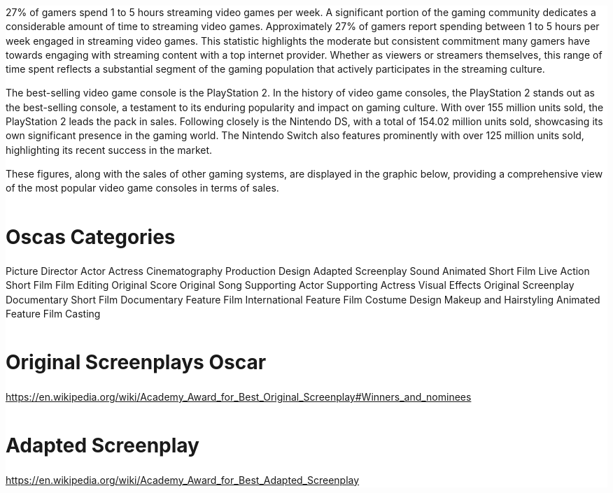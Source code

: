 27% of gamers spend 1 to 5 hours streaming video games per week.
A significant portion of the gaming community dedicates a considerable amount of time to streaming video games. Approximately 27% of gamers report spending between 1 to 5 hours per week engaged in streaming video games. This statistic highlights the moderate but consistent commitment many gamers have towards engaging with streaming content with a top internet provider. Whether as viewers or streamers themselves, this range of time spent reflects a substantial segment of the gaming population that actively participates in the streaming culture.

The best-selling video game console is the PlayStation 2.
In the history of video game consoles, the PlayStation 2 stands out as the best-selling console, a testament to its enduring popularity and impact on gaming culture. With over 155 million units sold, the PlayStation 2 leads the pack in sales. Following closely is the Nintendo DS, with a total of 154.02 million units sold, showcasing its own significant presence in the gaming world. The Nintendo Switch also features prominently with over 125 million units sold, highlighting its recent success in the market.

These figures, along with the sales of other gaming systems, are displayed in the graphic below, providing a comprehensive view of the most popular video game consoles in terms of sales.

# Oscas Categories

Picture
Director
Actor
Actress
Cinematography
Production Design
Adapted Screenplay
Sound
Animated Short Film
Live Action Short Film
Film Editing
Original Score
Original Song
Supporting Actor
Supporting Actress
Visual Effects
Original Screenplay
Documentary Short Film
Documentary Feature Film
International Feature Film
Costume Design
Makeup and Hairstyling
Animated Feature Film
Casting

# Original Screenplays Oscar

https://en.wikipedia.org/wiki/Academy_Award_for_Best_Original_Screenplay#Winners_and_nominees

# Adapted Screenplay

https://en.wikipedia.org/wiki/Academy_Award_for_Best_Adapted_Screenplay
